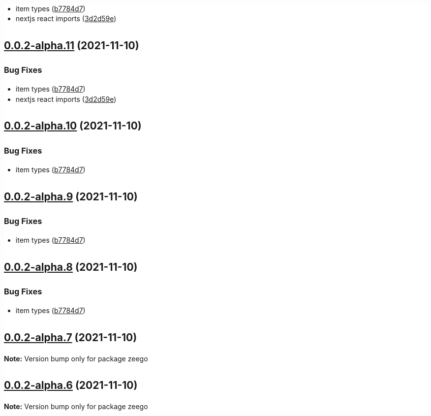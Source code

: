 - item types ([b7784d7](https://github.com/nandorojo/zeego/commit/b7784d7a210a74058246bba871a3b853649b760e))
- nextjs react imports ([3d2d59e](https://github.com/nandorojo/zeego/commit/3d2d59e6af7a3d66fb9ab7f098af1db98ac97860))

## [0.0.2-alpha.11](https://github.com/nandorojo/zeego/compare/v0.0.2-alpha.5...v0.0.2-alpha.11) (2021-11-10)

### Bug Fixes

- item types ([b7784d7](https://github.com/nandorojo/zeego/commit/b7784d7a210a74058246bba871a3b853649b760e))
- nextjs react imports ([3d2d59e](https://github.com/nandorojo/zeego/commit/3d2d59e6af7a3d66fb9ab7f098af1db98ac97860))

## [0.0.2-alpha.10](https://github.com/nandorojo/zeego/compare/v0.0.2-alpha.5...v0.0.2-alpha.10) (2021-11-10)

### Bug Fixes

- item types ([b7784d7](https://github.com/nandorojo/zeego/commit/b7784d7a210a74058246bba871a3b853649b760e))

## [0.0.2-alpha.9](https://github.com/nandorojo/zeego/compare/v0.0.2-alpha.5...v0.0.2-alpha.9) (2021-11-10)

### Bug Fixes

- item types ([b7784d7](https://github.com/nandorojo/zeego/commit/b7784d7a210a74058246bba871a3b853649b760e))

## [0.0.2-alpha.8](https://github.com/nandorojo/zeego/compare/v0.0.2-alpha.5...v0.0.2-alpha.8) (2021-11-10)

### Bug Fixes

- item types ([b7784d7](https://github.com/nandorojo/zeego/commit/b7784d7a210a74058246bba871a3b853649b760e))

## [0.0.2-alpha.7](https://github.com/nandorojo/zeego/compare/v0.0.2-alpha.5...v0.0.2-alpha.7) (2021-11-10)

**Note:** Version bump only for package zeego

## [0.0.2-alpha.6](https://github.com/nandorojo/zeego/compare/v0.0.2-alpha.5...v0.0.2-alpha.6) (2021-11-10)

**Note:** Version bump only for package zeego
